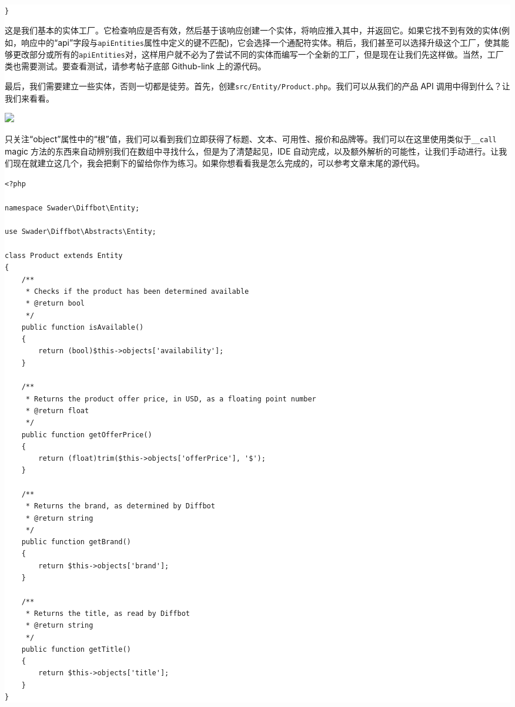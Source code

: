 ```
}
```

这是我们基本的实体工厂。它检查响应是否有效，然后基于该响应创建一个实体，将响应推入其中，并返回它。如果它找不到有效的实体(例如，响应中的“api”字段与`apiEntities`属性中定义的键不匹配)，它会选择一个通配符实体。稍后，我们甚至可以选择升级这个工厂，使其能够更改部分或所有的`apiEntities`对，这样用户就不必为了尝试不同的实体而编写一个全新的工厂，但是现在让我们先这样做。当然，工厂类也需要测试。要查看测试，请参考帖子底部 Github-link 上的源代码。

最后，我们需要建立一些实体，否则一切都是徒劳。首先，创建`src/Entity/Product.php`。我们可以从我们的产品 API 调用中得到什么？让我们来看看。

![](../Images/7545ad07346c7c9d50bf35149a1f0d2b.png)

只关注“object”属性中的“根”值，我们可以看到我们立即获得了标题、文本、可用性、报价和品牌等。我们可以在这里使用类似于`__call` magic 方法的东西来自动辨别我们在数组中寻找什么，但是为了清楚起见，IDE 自动完成，以及额外解析的可能性，让我们手动进行。让我们现在就建立这几个，我会把剩下的留给你作为练习。如果你想看看我是怎么完成的，可以参考文章末尾的源代码。

```
<?php

namespace Swader\Diffbot\Entity;

use Swader\Diffbot\Abstracts\Entity;

class Product extends Entity
{
    /**
     * Checks if the product has been determined available
     * @return bool
     */
    public function isAvailable()
    {
        return (bool)$this->objects['availability'];
    }

    /**
     * Returns the product offer price, in USD, as a floating point number
     * @return float
     */
    public function getOfferPrice()
    {
        return (float)trim($this->objects['offerPrice'], '$');
    }

    /**
     * Returns the brand, as determined by Diffbot
     * @return string
     */
    public function getBrand()
    {
        return $this->objects['brand'];
    }

    /**
     * Returns the title, as read by Diffbot
     * @return string
     */
    public function getTitle()
    {
        return $this->objects['title'];
    }
}
```
